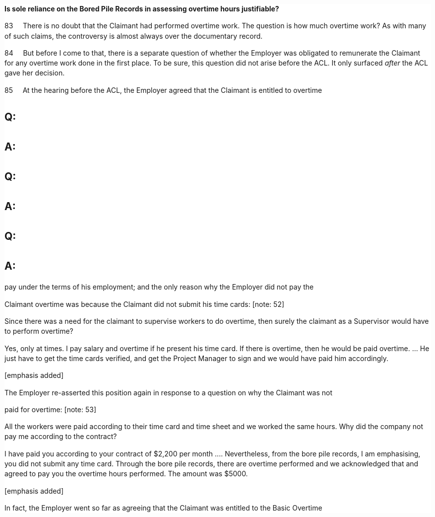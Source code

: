 **Is sole reliance on the Bored Pile Records in assessing overtime hours justifiable?** 

83     There is no doubt that the Claimant had performed overtime work. The question is how much overtime work? As with many of such claims, the controversy is almost always over the documentary record. 

84     But before I come to that, there is a separate question of whether the Employer was obligated to remunerate the Claimant for any overtime work done in the first place. To be sure, this question did not arise before the ACL. It only surfaced _after_ the ACL gave her decision. 

85     At the hearing before the ACL, the Employer agreed that the Claimant is entitled to overtime 


## Q: 

## A: 

## Q: 

## A: 

## Q: 

## A: 

pay under the terms of his employment; and the only reason why the Employer did not pay the 

Claimant overtime was because the Claimant did not submit his time cards: [note: 52] 

 Since there was a need for the claimant to supervise workers to do overtime, then surely the claimant as a Supervisor would have to perform overtime? 

 Yes, only at times. I pay salary and overtime if he present his time card. If there is overtime, then he would be paid overtime. ... He just have to get the time cards verified, and get the Project Manager to sign and we would have paid him accordingly. 

 [emphasis added] 

The Employer re-asserted this position again in response to a question on why the Claimant was not 

paid for overtime: [note: 53] 

 All the workers were paid according to their time card and time sheet and we worked the same hours. Why did the company not pay me according to the contract? 

 I have paid you according to your contract of $2,200 per month .... Nevertheless, from the bore pile records, I am emphasising, you did not submit any time card. Through the bore pile records, there are overtime performed and we acknowledged that and agreed to pay you the overtime hours performed. The amount was $5000. 

 [emphasis added] 

In fact, the Employer went so far as agreeing that the Claimant was entitled to the Basic Overtime 
